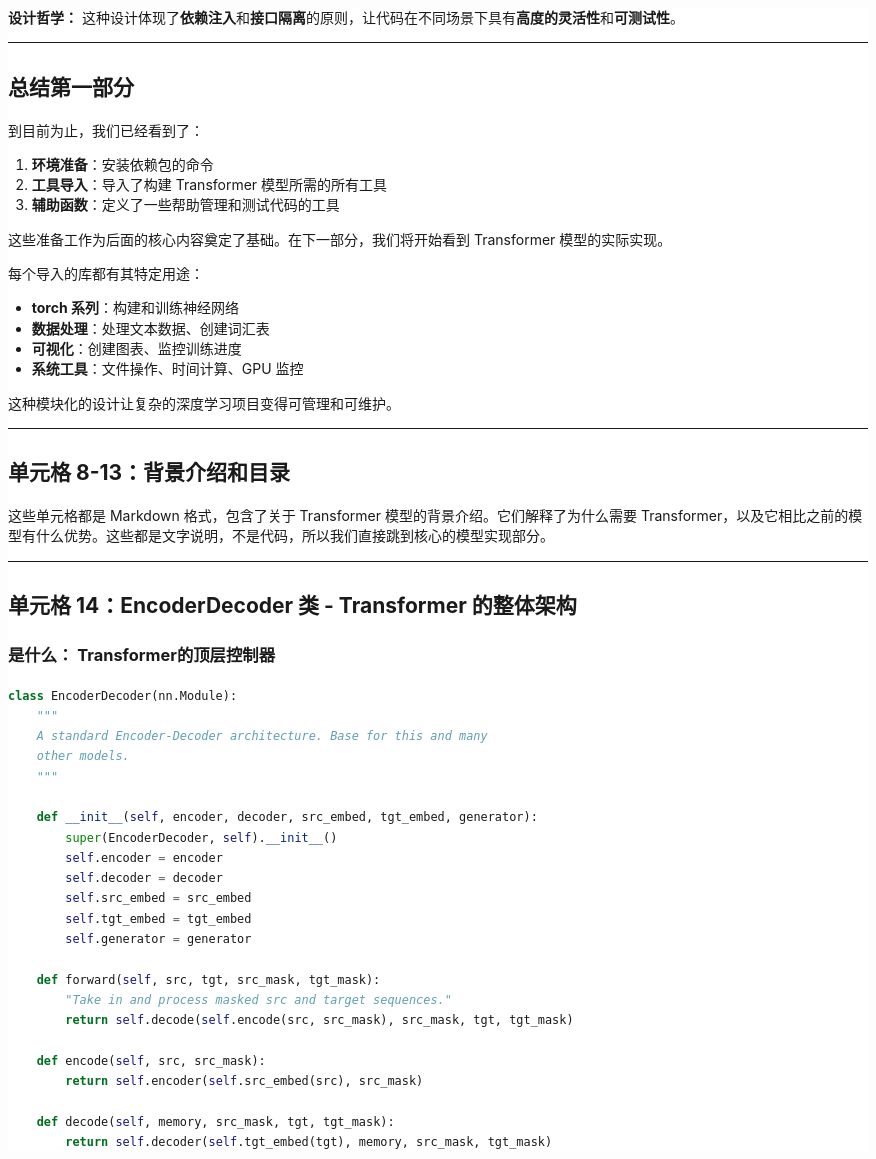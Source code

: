 **设计哲学：**
这种设计体现了**依赖注入**和**接口隔离**的原则，让代码在不同场景下具有**高度的灵活性**和**可测试性**。

---

## 总结第一部分

到目前为止，我们已经看到了：

1. **环境准备**：安装依赖包的命令
2. **工具导入**：导入了构建 Transformer 模型所需的所有工具
3. **辅助函数**：定义了一些帮助管理和测试代码的工具

这些准备工作为后面的核心内容奠定了基础。在下一部分，我们将开始看到 Transformer 模型的实际实现。

每个导入的库都有其特定用途：
- **torch 系列**：构建和训练神经网络
- **数据处理**：处理文本数据、创建词汇表
- **可视化**：创建图表、监控训练进度
- **系统工具**：文件操作、时间计算、GPU 监控

这种模块化的设计让复杂的深度学习项目变得可管理和可维护。

---

## 单元格 8-13：背景介绍和目录

这些单元格都是 Markdown 格式，包含了关于 Transformer 模型的背景介绍。它们解释了为什么需要 Transformer，以及它相比之前的模型有什么优势。这些都是文字说明，不是代码，所以我们直接跳到核心的模型实现部分。

---

## 单元格 14：EncoderDecoder 类 - Transformer 的整体架构

### **是什么：** Transformer的顶层控制器

```python
class EncoderDecoder(nn.Module):
    """
    A standard Encoder-Decoder architecture. Base for this and many
    other models.
    """

    def __init__(self, encoder, decoder, src_embed, tgt_embed, generator):
        super(EncoderDecoder, self).__init__()
        self.encoder = encoder
        self.decoder = decoder
        self.src_embed = src_embed
        self.tgt_embed = tgt_embed
        self.generator = generator

    def forward(self, src, tgt, src_mask, tgt_mask):
        "Take in and process masked src and target sequences."
        return self.decode(self.encode(src, src_mask), src_mask, tgt, tgt_mask)

    def encode(self, src, src_mask):
        return self.encoder(self.src_embed(src), src_mask)

    def decode(self, memory, src_mask, tgt, tgt_mask):
        return self.decoder(self.tgt_embed(tgt), memory, src_mask, tgt_mask)
```
